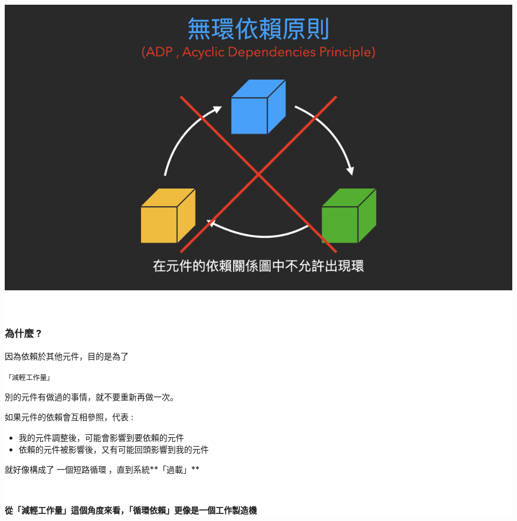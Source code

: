 ![003-1.ADP](assets/002/003-1.ADP.png)

<br>

### 為什麼 ?
因為依賴於其他元件，目的是為了

	「減輕工作量」

別的元件有做過的事情，就不要重新再做一次。

如果元件的依賴會互相參照，代表 :

+ 我的元件調整後，可能會影響到要依賴的元件
+ 依賴的元件被影響後，又有可能回頭影響到我的元件

就好像構成了 一個短路循環 ，直到系統**「過載」**

<br>

**從「減輕工作量」這個角度來看，「循環依賴」更像是一個工作製造機**
